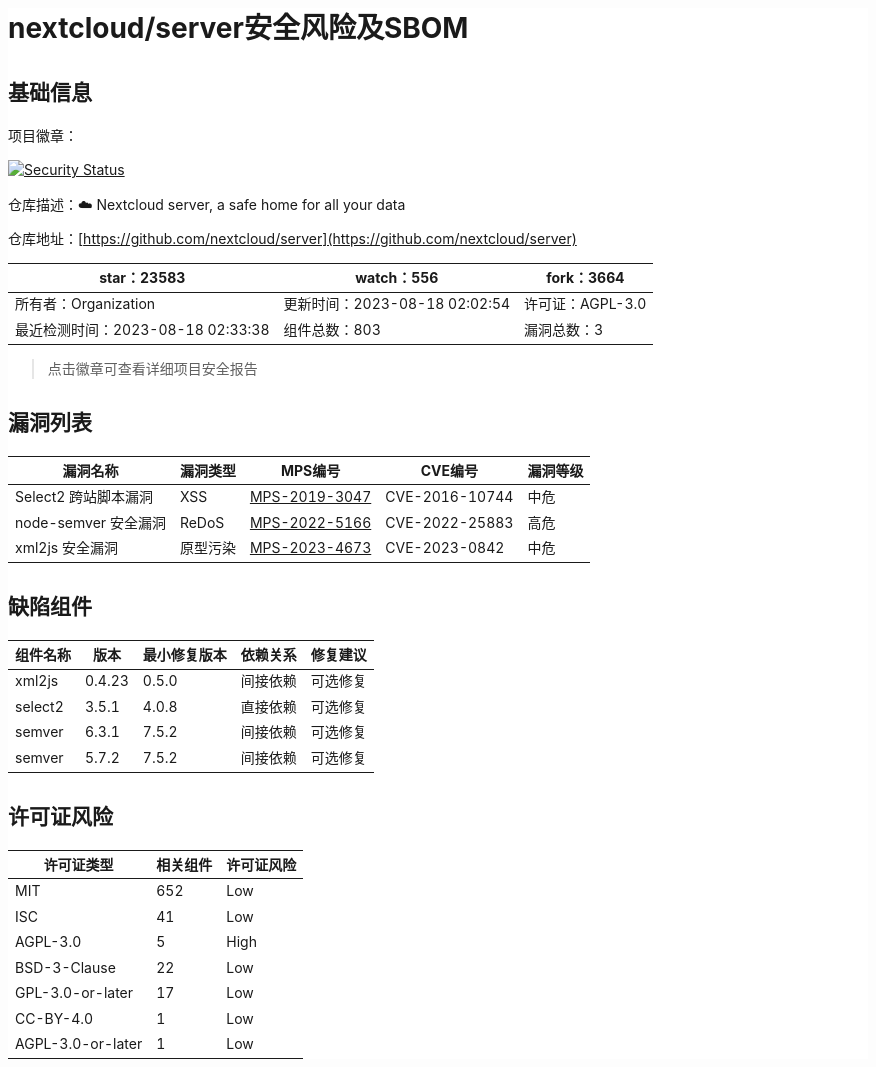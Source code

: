 # nextcloud/server安全风险及SBOM

## 基础信息

项目徽章：

[![Security Status](https://www.murphysec.com/platform3/v31/badge/1692242399160197120.svg)](https://www.murphysec.com/console/report/1670789330597863424/1692242399160197120)

仓库描述：☁️ Nextcloud server, a safe home for all your data

仓库地址：[https://github.com/nextcloud/server](https://github.com/nextcloud/server)

| star：23583 | watch：556 | fork：3664 |
| ----------- | -------------- | ------------ |
| 所有者：Organization | 更新时间：2023-08-18 02:02:54 | 许可证：AGPL-3.0 |
| 最近检测时间：2023-08-18 02:33:38 | 组件总数：803 | 漏洞总数：3 |

> 点击徽章可查看详细项目安全报告



## 漏洞列表

| 漏洞名称 | 漏洞类型 | MPS编号 | CVE编号 | 漏洞等级 |
| ------- | ------ | ------- | ------ | ----- |
|Select2 跨站脚本漏洞|XSS|[MPS-2019-3047](https://www.oscs1024.com/hd/MPS-2019-3047)|CVE-2016-10744|中危|
|node-semver 安全漏洞|ReDoS|[MPS-2022-5166](https://www.oscs1024.com/hd/MPS-2022-5166)|CVE-2022-25883|高危|
|xml2js 安全漏洞|原型污染|[MPS-2023-4673](https://www.oscs1024.com/hd/MPS-2023-4673)|CVE-2023-0842|中危|




## 缺陷组件

| 组件名称 | 版本 | 最小修复版本 | 依赖关系 | 修复建议 |
| -------- | ---- | ------------ | -------- | -------- |
|xml2js|0.4.23|0.5.0|间接依赖|可选修复|C:0|H:0|M:1|L:0|
|select2|3.5.1|4.0.8|直接依赖|可选修复|C:0|H:0|M:1|L:0|
|semver|6.3.1|7.5.2|间接依赖|可选修复|C:0|H:1|M:0|L:0|
|semver|5.7.2|7.5.2|间接依赖|可选修复|C:0|H:1|M:0|L:0|




## 许可证风险

| 许可证类型 | 相关组件 | 许可证风险 |
| ---------- | -------- | ---------- |
|MIT|652|Low|
|ISC|41|Low|
|AGPL-3.0|5|High|
|BSD-3-Clause|22|Low|
|GPL-3.0-or-later|17|Low|
|CC-BY-4.0|1|Low|
|AGPL-3.0-or-later|1|Low|